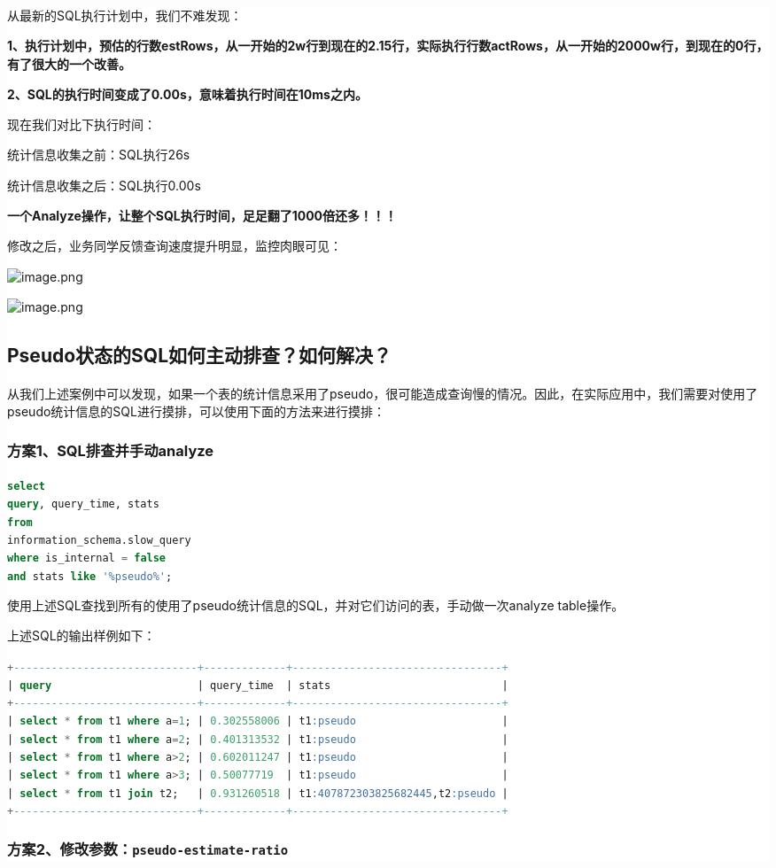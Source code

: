从最新的SQL执行计划中，我们不难发现：

**1、执行计划中，预估的行数estRows，从一开始的2w行到现在的2.15行，实际执行行数actRows，从一开始的2000w行，到现在的0行，有了很大的一个改善。**

**2、SQL的执行时间变成了0.00s，意味着执行时间在10ms之内。**

现在我们对比下执行时间：

统计信息收集之前：SQL执行26s

统计信息收集之后：SQL执行0.00s

**一个Analyze操作，让整个SQL执行时间，足足翻了1000倍还多！！！**

修改之后，业务同学反馈查询速度提升明显，监控肉眼可见：

![image.png](https://tidb-blog.oss-cn-beijing.aliyuncs.com/media/image-1650972760497.png)

![image.png](https://tidb-blog.oss-cn-beijing.aliyuncs.com/media/image-1650972689089.png)



## Pseudo状态的SQL如何主动排查？如何解决？

​      从我们上述案例中可以发现，如果一个表的统计信息采用了pseudo，很可能造成查询慢的情况。因此，在实际应用中，我们需要对使用了pseudo统计信息的SQL进行摸排，可以使用下面的方法来进行摸排：

### 方案1、SQL排查并手动analyze

```sql
select 
query, query_time, stats
from 
information_schema.slow_query
where is_internal = false
and stats like '%pseudo%';
```

使用上述SQL查找到所有的使用了pseudo统计信息的SQL，并对它们访问的表，手动做一次analyze table操作。

上述SQL的输出样例如下：

```sql
+-----------------------------+-------------+---------------------------------+
| query                       | query_time  | stats                           |
+-----------------------------+-------------+---------------------------------+
| select * from t1 where a=1; | 0.302558006 | t1:pseudo                       |
| select * from t1 where a=2; | 0.401313532 | t1:pseudo                       |
| select * from t1 where a>2; | 0.602011247 | t1:pseudo                       |
| select * from t1 where a>3; | 0.50077719  | t1:pseudo                       |
| select * from t1 join t2;   | 0.931260518 | t1:407872303825682445,t2:pseudo |
+-----------------------------+-------------+---------------------------------+
```

### 

### 方案2、修改参数：`pseudo-estimate-ratio`
